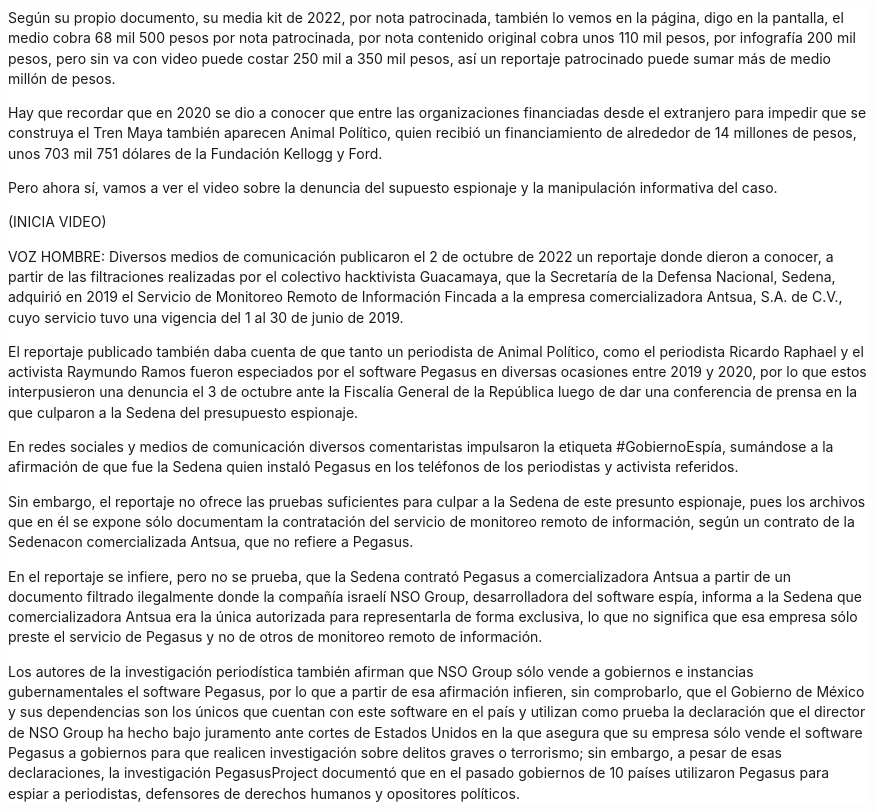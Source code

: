 Según su propio documento, su media kit de 2022, por nota patrocinada, también
lo vemos en la página, digo en la pantalla, el medio cobra 68 mil 500 pesos
por nota patrocinada, por nota contenido original cobra unos 110 mil pesos,
por infografía 200 mil pesos, pero sin va con video puede costar 250 mil a 350
mil pesos, así un reportaje patrocinado puede sumar más de medio millón de
pesos.

Hay que recordar que en 2020 se dio a conocer que entre las organizaciones
financiadas desde el extranjero para impedir que se construya el Tren Maya
también aparecen Animal Político, quien recibió un financiamiento de alrededor
de 14 millones de pesos, unos 703 mil 751 dólares de la Fundación Kellogg y
Ford.

Pero ahora sí, vamos a ver el video sobre la denuncia del supuesto espionaje y
la manipulación informativa del caso.

(INICIA VIDEO)

VOZ HOMBRE: Diversos medios de comunicación publicaron el 2 de octubre de 2022
un reportaje donde dieron a conocer, a partir de las filtraciones realizadas
por el colectivo hacktivista Guacamaya, que la Secretaría de la Defensa
Nacional, Sedena, adquirió en 2019 el Servicio de Monitoreo Remoto de
Información Fincada a la empresa comercializadora Antsua, S.A. de C.V., cuyo
servicio tuvo una vigencia del 1 al 30 de junio de 2019.

El reportaje publicado también daba cuenta de que tanto un periodista de
Animal Político, como el periodista Ricardo Raphael y el activista Raymundo
Ramos fueron especiados por el software Pegasus en diversas ocasiones entre
2019 y 2020, por lo que estos interpusieron una denuncia el 3 de octubre ante
la Fiscalía General de la República luego de dar una conferencia de prensa en
la que culparon a la Sedena del presupuesto espionaje.

En redes sociales y medios de comunicación diversos comentaristas impulsaron
la etiqueta #GobiernoEspía, sumándose a la afirmación de que fue la Sedena
quien instaló Pegasus en los teléfonos de los periodistas y activista
referidos.

Sin embargo, el reportaje no ofrece las pruebas suficientes para culpar a la
Sedena de este presunto espionaje, pues los archivos que en él se expone sólo
documentam la contratación del servicio de monitoreo remoto de información,
según un contrato de la Sedenacon comercializada Antsua, que no refiere a
Pegasus.

En el reportaje se infiere, pero no se prueba, que la Sedena contrató Pegasus
a comercializadora Antsua a partir de un documento filtrado ilegalmente donde
la compañía israelí NSO Group, desarrolladora del software espía, informa a la
Sedena que comercializadora Antsua era la única autorizada para representarla
de forma exclusiva, lo que no significa que esa empresa sólo preste el
servicio de Pegasus y no de otros de monitoreo remoto de información.

Los autores de la investigación periodística también afirman que NSO Group
sólo vende a gobiernos e instancias gubernamentales el software Pegasus, por
lo que a partir de esa afirmación infieren, sin comprobarlo, que el Gobierno
de México y sus dependencias son los únicos que cuentan con este software en
el país y utilizan como prueba la declaración que el director de NSO Group ha
hecho bajo juramento ante cortes de Estados Unidos en la que asegura que su
empresa sólo vende el software Pegasus a gobiernos para que realicen
investigación sobre delitos graves o terrorismo; sin embargo, a pesar de esas
declaraciones, la investigación PegasusProject documentó que en el pasado
gobiernos de 10 países utilizaron Pegasus para espiar a periodistas,
defensores de derechos humanos y opositores políticos.
